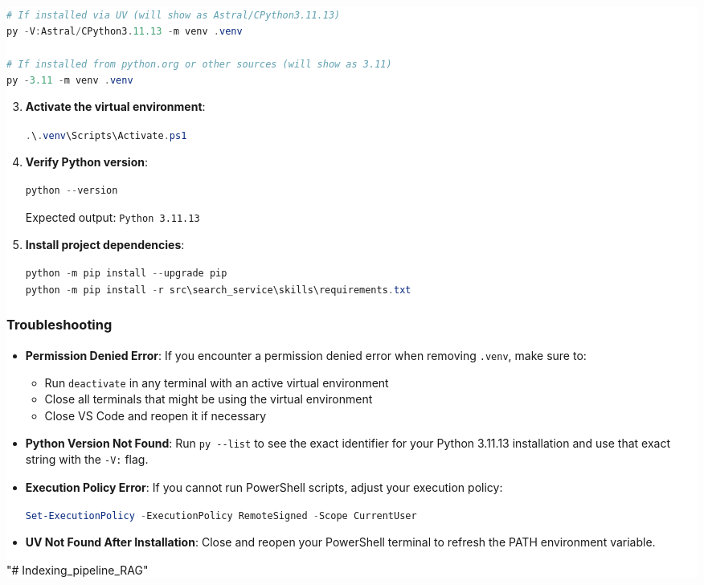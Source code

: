    ```powershell
   # If installed via UV (will show as Astral/CPython3.11.13)
   py -V:Astral/CPython3.11.13 -m venv .venv
   
   # If installed from python.org or other sources (will show as 3.11)
   py -3.11 -m venv .venv
   ```

3. **Activate the virtual environment**:
   ```powershell
   .\.venv\Scripts\Activate.ps1
   ```

4. **Verify Python version**:
   ```powershell
   python --version
   ```
   
   Expected output: `Python 3.11.13`

5. **Install project dependencies**:
   ```powershell
   python -m pip install --upgrade pip
   python -m pip install -r src\search_service\skills\requirements.txt
   ```

### Troubleshooting

- **Permission Denied Error**: If you encounter a permission denied error when removing `.venv`, make sure to:
  - Run `deactivate` in any terminal with an active virtual environment
  - Close all terminals that might be using the virtual environment
  - Close VS Code and reopen it if necessary
  
- **Python Version Not Found**: Run `py --list` to see the exact identifier for your Python 3.11.13 installation and use that exact string with the `-V:` flag.

- **Execution Policy Error**: If you cannot run PowerShell scripts, adjust your execution policy:
  ```powershell
  Set-ExecutionPolicy -ExecutionPolicy RemoteSigned -Scope CurrentUser
  ```

- **UV Not Found After Installation**: Close and reopen your PowerShell terminal to refresh the PATH environment variable.




"# Indexing_pipeline_RAG" 
